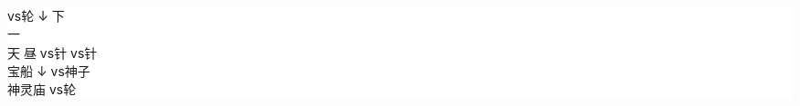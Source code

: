 <td>
</td>
<td>
</td>
<td style="background:#CCCCCC;">vs轮
</td>
<td align="center">↓
</td>
<td>
</td>
<td>
</td></tr>
<tr>
<td rowspan="5" style="background:#A2C0D9;" align="center">下<br>一<br>天
</td>
<td rowspan="3" style="background:#89CFF0;" align="center">昼
</td>
<td>
</td>
<td>
</td>
<td style="background:#CCCCCC;">vs针
</td>
<td>
</td>
<td>
</td>
<td>
</td>
<td>
</td>
<td>
</td>
<td>
</td>
<td>
</td>
<td>
</td>
<td style="background:#FFE8CC;">vs针<br>宝船
</td>
<td align="center">↓
</td>
<td>
</td>
<td>
</td></tr>
<tr>
<td>
</td>
<td>
</td>
<td style="background:#FFE8CC;">vs神子<br>神灵庙
</td>
<td>
</td>
<td>
</td>
<td style="background:#CCCCCC;">vs轮
</td>
<td>
</td>
<td>
</td>